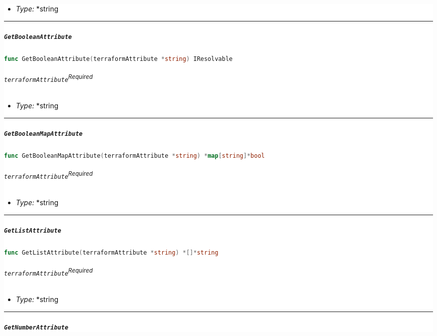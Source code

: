 - *Type:* *string

---

##### `GetBooleanAttribute` <a name="GetBooleanAttribute" id="@cdktf/provider-cloudflare.workerRoute.WorkerRoute.getBooleanAttribute"></a>

```go
func GetBooleanAttribute(terraformAttribute *string) IResolvable
```

###### `terraformAttribute`<sup>Required</sup> <a name="terraformAttribute" id="@cdktf/provider-cloudflare.workerRoute.WorkerRoute.getBooleanAttribute.parameter.terraformAttribute"></a>

- *Type:* *string

---

##### `GetBooleanMapAttribute` <a name="GetBooleanMapAttribute" id="@cdktf/provider-cloudflare.workerRoute.WorkerRoute.getBooleanMapAttribute"></a>

```go
func GetBooleanMapAttribute(terraformAttribute *string) *map[string]*bool
```

###### `terraformAttribute`<sup>Required</sup> <a name="terraformAttribute" id="@cdktf/provider-cloudflare.workerRoute.WorkerRoute.getBooleanMapAttribute.parameter.terraformAttribute"></a>

- *Type:* *string

---

##### `GetListAttribute` <a name="GetListAttribute" id="@cdktf/provider-cloudflare.workerRoute.WorkerRoute.getListAttribute"></a>

```go
func GetListAttribute(terraformAttribute *string) *[]*string
```

###### `terraformAttribute`<sup>Required</sup> <a name="terraformAttribute" id="@cdktf/provider-cloudflare.workerRoute.WorkerRoute.getListAttribute.parameter.terraformAttribute"></a>

- *Type:* *string

---

##### `GetNumberAttribute` <a name="GetNumberAttribute" id="@cdktf/provider-cloudflare.workerRoute.WorkerRoute.getNumberAttribute"></a>
